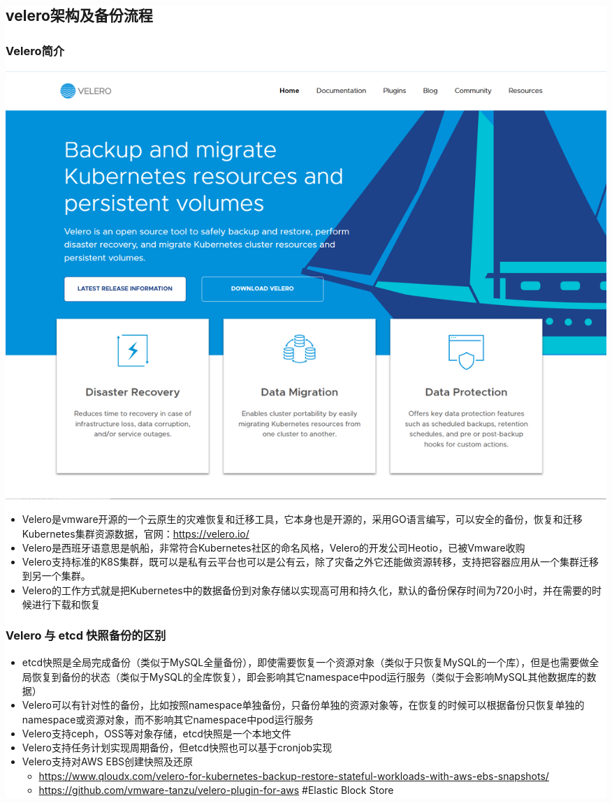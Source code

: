 ## velero架构及备份流程



### Velero简介

![image-20250422145402150](../markdown_img/image-20250422145402150.png)

- Velero是vmware开源的一个云原生的灾难恢复和迁移工具，它本身也是开源的，采用GO语言编写，可以安全的备份，恢复和迁移Kubernetes集群资源数据，官网：https://velero.io/
- Velero是西班牙语意思是帆船，非常符合Kubernetes社区的命名风格，Velero的开发公司Heotio，已被Vmware收购
- Velero支持标准的K8S集群，既可以是私有云平台也可以是公有云，除了灾备之外它还能做资源转移，支持把容器应用从一个集群迁移到另一个集群。
- Velero的工作方式就是把Kubernetes中的数据备份到对象存储以实现高可用和持久化，默认的备份保存时间为720小时，并在需要的时候进行下载和恢复



### Velero 与 etcd 快照备份的区别

- etcd快照是全局完成备份（类似于MySQL全量备份），即使需要恢复一个资源对象（类似于只恢复MySQL的一个库），但是也需要做全局恢复到备份的状态（类似于MySQL的全库恢复），即会影响其它namespace中pod运行服务（类似于会影响MySQL其他数据库的数据）
- Velero可以有针对性的备份，比如按照namespace单独备份，只备份单独的资源对象等，在恢复的时候可以根据备份只恢复单独的namespace或资源对象，而不影响其它namespace中pod运行服务
- Velero支持ceph，OSS等对象存储，etcd快照是一个本地文件
- Velero支持任务计划实现周期备份，但etcd快照也可以基于cronjob实现
- Velero支持对AWS EBS创建快照及还原
  - https://www.qloudx.com/velero-for-kubernetes-backup-restore-stateful-workloads-with-aws-ebs-snapshots/
  - https://github.com/vmware-tanzu/velero-plugin-for-aws #Elastic Block Store
